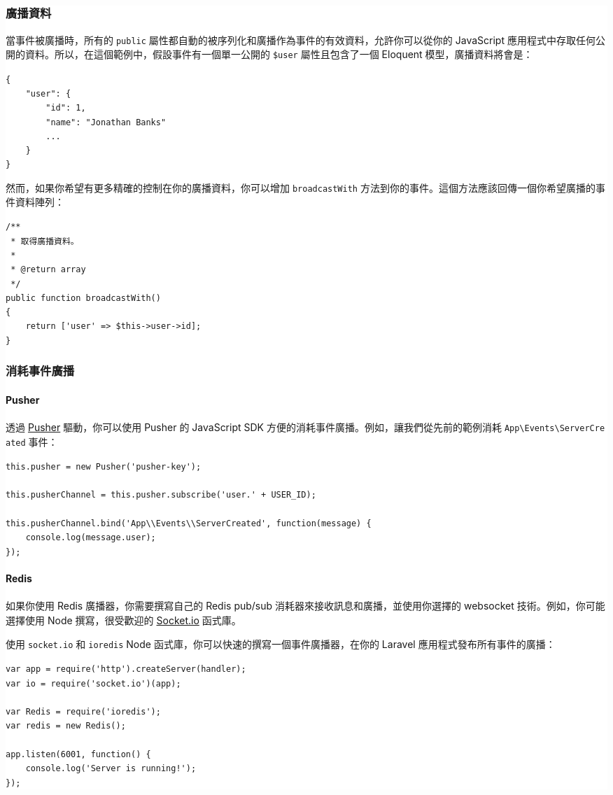 <a name="broadcast-data"></a>
### 廣播資料

當事件被廣播時，所有的 `public` 屬性都自動的被序列化和廣播作為事件的有效資料，允許你可以從你的 JavaScript 應用程式中存取任何公開的資料。所以，在這個範例中，假設事件有一個單一公開的 `$user` 屬性且包含了一個 Eloquent 模型，廣播資料將會是：

    {
        "user": {
            "id": 1,
            "name": "Jonathan Banks"
            ...
        }
    }

然而，如果你希望有更多精確的控制在你的廣播資料，你可以增加 `broadcastWith` 方法到你的事件。這個方法應該回傳一個你希望廣播的事件資料陣列：

    /**
     * 取得廣播資料。
     *
     * @return array
     */
    public function broadcastWith()
    {
        return ['user' => $this->user->id];
    }

<a name="consuming-event-broadcasts"></a>
### 消耗事件廣播

#### Pusher

透過 [Pusher](https://pusher.com) 驅動，你可以使用 Pusher 的 JavaScript SDK 方便的消耗事件廣播。例如，讓我們從先前的範例消耗 `App\Events\ServerCreated` 事件：

    this.pusher = new Pusher('pusher-key');

    this.pusherChannel = this.pusher.subscribe('user.' + USER_ID);

    this.pusherChannel.bind('App\\Events\\ServerCreated', function(message) {
        console.log(message.user);
    });

#### Redis

如果你使用 Redis 廣播器，你需要撰寫自己的 Redis pub/sub 消耗器來接收訊息和廣播，並使用你選擇的 websocket 技術。例如，你可能選擇使用 Node 撰寫，很受歡迎的 [Socket.io](http://socket.io) 函式庫。

使用 `socket.io` 和 `ioredis` Node 函式庫，你可以快速的撰寫一個事件廣播器，在你的 Laravel 應用程式發布所有事件的廣播：

    var app = require('http').createServer(handler);
    var io = require('socket.io')(app);

    var Redis = require('ioredis');
    var redis = new Redis();

    app.listen(6001, function() {
        console.log('Server is running!');
    });
